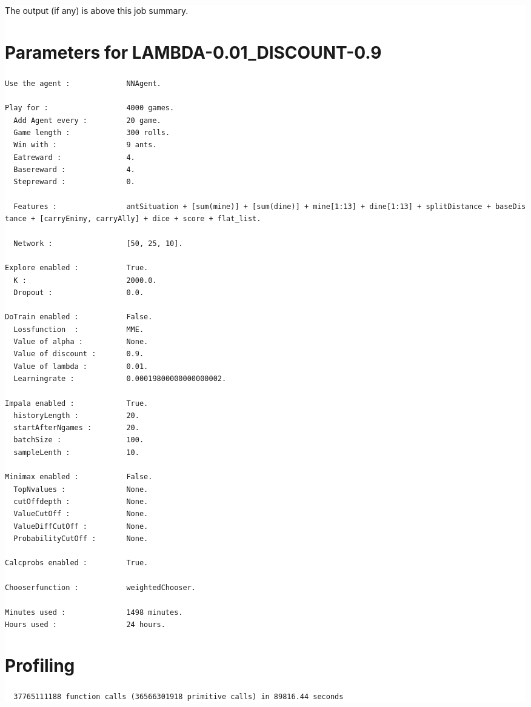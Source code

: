 The output (if any) is above this job summary.

# Parameters for LAMBDA-0.01_DISCOUNT-0.9

    Use the agent :             NNAgent.

    Play for :                  4000 games.
      Add Agent every :         20 game.
      Game length :             300 rolls.
      Win with :                9 ants.
      Eatreward :               4.
      Basereward :              4.
      Stepreward :              0.

      Features :                antSituation + [sum(mine)] + [sum(dine)] + mine[1:13] + dine[1:13] + splitDistance + baseDistance + [carryEnimy, carryAlly] + dice + score + flat_list.

      Network :                 [50, 25, 10].

    Explore enabled :           True.
      K :                       2000.0.
      Dropout :                 0.0.

    DoTrain enabled :           False.
      Lossfunction  :           MME.
      Value of alpha :          None.
      Value of discount :       0.9.
      Value of lambda :         0.01.
      Learningrate :            0.00019800000000000002.

    Impala enabled :            True.
      historyLength :           20.
      startAfterNgames :        20.
      batchSize :               100.
      sampleLenth :             10.

    Minimax enabled :           False.
      TopNvalues :              None.
      cutOffdepth :             None.
      ValueCutOff :             None.
      ValueDiffCutOff :         None.
      ProbabilityCutOff :       None.

    Calcprobs enabled :         True.

    Chooserfunction :           weightedChooser.

    Minutes used :              1498 minutes.
    Hours used :                24 hours.

# Profiling


      37765111188 function calls (36566301918 primitive calls) in 89816.44 seconds
